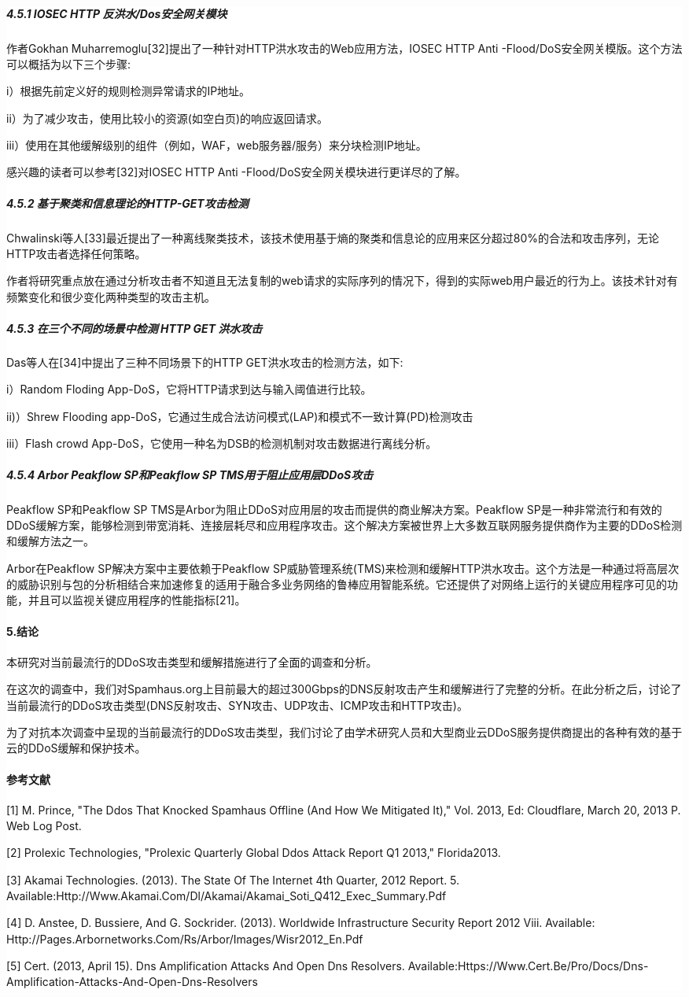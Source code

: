##### 4.5.1 IOSEC HTTP 反洪水/Dos安全网关模块

作者Gokhan Muharremoglu[32]提出了一种针对HTTP洪水攻击的Web应用方法，IOSEC HTTP Anti -Flood/DoS安全网关模版。这个方法可以概括为以下三个步骤:

i）根据先前定义好的规则检测异常请求的IP地址。

ii）为了减少攻击，使用比较小的资源(如空白页)的响应返回请求。

iii）使用在其他缓解级别的组件（例如，WAF，web服务器/服务）来分块检测IP地址。

感兴趣的读者可以参考[32]对IOSEC HTTP Anti -Flood/DoS安全网关模块进行更详尽的了解。

##### 4.5.2 基于聚类和信息理论的HTTP-GET攻击检测

Chwalinski等人[33]最近提出了一种离线聚类技术，该技术使用基于熵的聚类和信息论的应用来区分超过80%的合法和攻击序列，无论HTTP攻击者选择任何策略。

作者将研究重点放在通过分析攻击者不知道且无法复制的web请求的实际序列的情况下，得到的实际web用户最近的行为上。该技术针对有频繁变化和很少变化两种类型的攻击主机。

##### 4.5.3 在三个不同的场景中检测 HTTP GET 洪水攻击

Das等人在[34]中提出了三种不同场景下的HTTP GET洪水攻击的检测方法，如下:

i）Random Floding App-DoS，它将HTTP请求到达与输入阈值进行比较。

ii)）Shrew Flooding app-DoS，它通过生成合法访问模式(LAP)和模式不一致计算(PD)检测攻击

iii）Flash crowd App-DoS，它使用一种名为DSB的检测机制对攻击数据进行离线分析。

##### 4.5.4 Arbor Peakflow SP和Peakflow SP TMS用于阻止应用层DDoS攻击

Peakflow SP和Peakflow SP TMS是Arbor为阻止DDoS对应用层的攻击而提供的商业解决方案。Peakflow SP是一种非常流行和有效的DDoS缓解方案，能够检测到带宽消耗、连接层耗尽和应用程序攻击。这个解决方案被世界上大多数互联网服务提供商作为主要的DDoS检测和缓解方法之一。

Arbor在Peakflow SP解决方案中主要依赖于Peakflow SP威胁管理系统(TMS)来检测和缓解HTTP洪水攻击。这个方法是一种通过将高层次的威胁识别与包的分析相结合来加速修复的适用于融合多业务网络的鲁棒应用智能系统。它还提供了对网络上运行的关键应用程序可见的功能，并且可以监视关键应用程序的性能指标[21]。

#### 5.结论

本研究对当前最流行的DDoS攻击类型和缓解措施进行了全面的调查和分析。

在这次的调查中，我们对Spamhaus.org上目前最大的超过300Gbps的DNS反射攻击产生和缓解进行了完整的分析。在此分析之后，讨论了当前最流行的DDoS攻击类型(DNS反射攻击、SYN攻击、UDP攻击、ICMP攻击和HTTP攻击)。

为了对抗本次调查中呈现的当前最流行的DDoS攻击类型，我们讨论了由学术研究人员和大型商业云DDoS服务提供商提出的各种有效的基于云的DDoS缓解和保护技术。

#### 参考文献

[1] M. Prince, "The Ddos That Knocked Spamhaus Offline (And How We Mitigated It)," Vol. 2013, Ed: Cloudflare, March 20, 2013 P. Web Log Post.

[2] Prolexic Technologies, "Prolexic Quarterly Global Ddos Attack Report Q1 2013," Florida2013.

[3] Akamai Technologies. (2013). The State Of The Internet 4th Quarter, 2012 Report. 5. Available:Http://Www.Akamai.Com/Dl/Akamai/Akamai_Soti_Q412_Exec_Summary.Pdf

[4] D. Anstee, D. Bussiere, And G. Sockrider. (2013). Worldwide Infrastructure Security Report 2012 Viii. Available: Http://Pages.Arbornetworks.Com/Rs/Arbor/Images/Wisr2012_En.Pdf

[5] Cert. (2013, April 15). Dns Amplification Attacks And Open Dns Resolvers. Available:Https://Www.Cert.Be/Pro/Docs/Dns-Amplification-Attacks-And-Open-Dns-Resolvers
